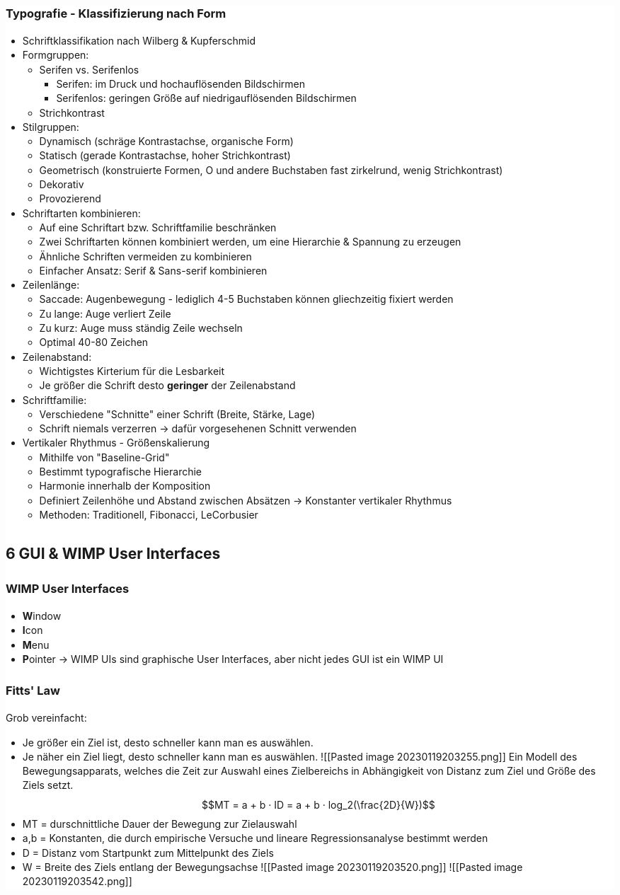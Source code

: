### Typografie - Klassifizierung nach Form
- Schriftklassifikation nach Wilberg & Kupferschmid
- Formgruppen:
	- Serifen vs. Serifenlos
		- Serifen: im Druck und hochauflösenden Bildschirmen
		- Serifenlos: geringen Größe auf niedrigauflösenden Bildschirmen
	- Strichkontrast
- Stilgruppen:
	- Dynamisch (schräge Kontrastachse, organische Form)
	- Statisch (gerade Kontrastachse, hoher Strichkontrast)
	- Geometrisch (konstruierte Formen, O und andere Buchstaben fast zirkelrund, wenig Strichkontrast)
	- Dekorativ
	- Provozierend
- Schriftarten kombinieren:
	- Auf eine Schriftart bzw. Schriftfamilie beschränken
	- Zwei Schriftarten können kombiniert werden, um eine Hierarchie & Spannung zu erzeugen
	- Ähnliche Schriften vermeiden zu kombinieren
	- Einfacher Ansatz: Serif & Sans-serif kombinieren
- Zeilenlänge:
	- Saccade: Augenbewegung - lediglich 4-5 Buchstaben können gliechzeitig fixiert werden
	- Zu lange: Auge verliert Zeile
	- Zu kurz: Auge muss ständig Zeile wechseln
	- Optimal 40-80 Zeichen
- Zeilenabstand:
	- Wichtigstes Kirterium für die Lesbarkeit
	- Je größer die Schrift desto **geringer** der Zeilenabstand
- Schriftfamilie:
	- Verschiedene "Schnitte" einer Schrift (Breite, Stärke, Lage)
	- Schrift niemals verzerren -> dafür vorgesehenen Schnitt verwenden
- Vertikaler Rhythmus - Größenskalierung
	- Mithilfe von "Baseline-Grid"
	- Bestimmt typografische Hierarchie
	- Harmonie innerhalb der Komposition
	- Definiert Zeilenhöhe und Abstand zwischen Absätzen
	 -> Konstanter vertikaler Rhythmus 
	 - Methoden: Traditionell, Fibonacci, LeCorbusier

## 6 GUI & WIMP User Interfaces

### WIMP User Interfaces
- **W**indow
- **I**con
- **M**enu
- **P**ointer
-> WIMP UIs sind graphische User Interfaces, aber nicht jedes GUI ist ein WIMP UI

### Fitts' Law
Grob vereinfacht:
- Je größer ein Ziel ist, desto schneller kann man es auswählen.
- Je näher ein Ziel liegt, desto schneller kann man es auswählen.
![[Pasted image 20230119203255.png]]
Ein Modell des Bewegungsapparats, welches die Zeit zur Auswahl eines Zielbereichs in Abhängigkeit von Distanz zum Ziel und Größe des Ziels setzt.
$$MT = a + b · ID = a + b · log_2(\frac{2D}{W})$$
- MT = durschnittliche Dauer der Bewegung zur Zielauswahl
- a,b = Konstanten, die durch empirische Versuche und lineare Regressionsanalyse bestimmt werden
- D = Distanz vom Startpunkt zum Mittelpunkt des Ziels
- W = Breite des Ziels entlang der Bewegungsachse
![[Pasted image 20230119203520.png]]
![[Pasted image 20230119203542.png]]